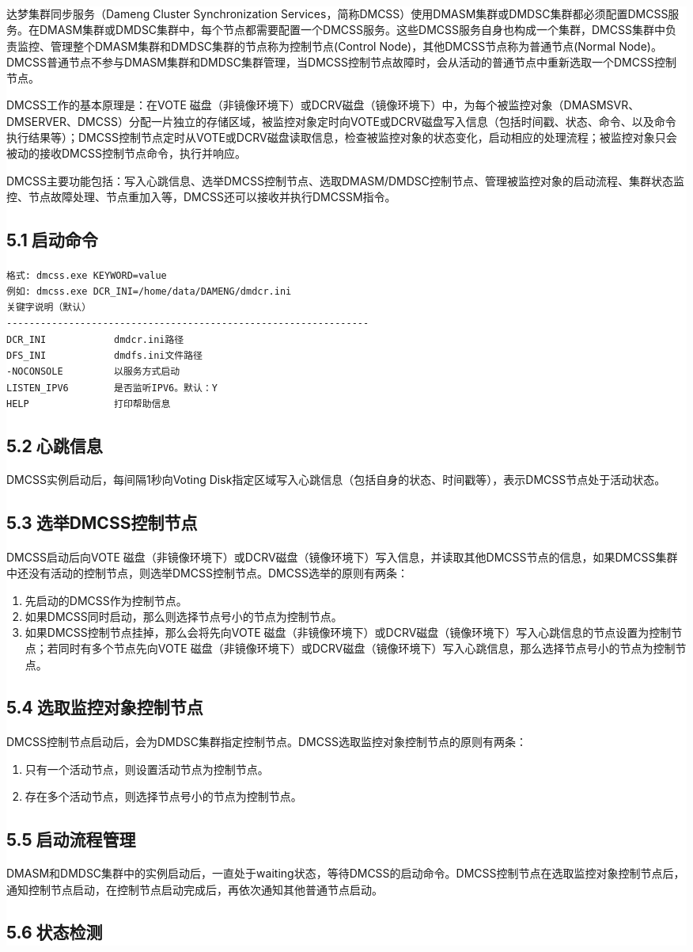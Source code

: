 达梦集群同步服务（Dameng Cluster Synchronization Services，简称DMCSS）使用DMASM集群或DMDSC集群都必须配置DMCSS服务。在DMASM集群或DMDSC集群中，每个节点都需要配置一个DMCSS服务。这些DMCSS服务自身也构成一个集群，DMCSS集群中负责监控、管理整个DMASM集群和DMDSC集群的节点称为控制节点(Control Node)，其他DMCSS节点称为普通节点(Normal Node)。DMCSS普通节点不参与DMASM集群和DMDSC集群管理，当DMCSS控制节点故障时，会从活动的普通节点中重新选取一个DMCSS控制节点。

DMCSS工作的基本原理是：在VOTE 磁盘（非镜像环境下）或DCRV磁盘（镜像环境下）中，为每个被监控对象（DMASMSVR、DMSERVER、DMCSS）分配一片独立的存储区域，被监控对象定时向VOTE或DCRV磁盘写入信息（包括时间戳、状态、命令、以及命令执行结果等）；DMCSS控制节点定时从VOTE或DCRV磁盘读取信息，检查被监控对象的状态变化，启动相应的处理流程；被监控对象只会被动的接收DMCSS控制节点命令，执行并响应。

DMCSS主要功能包括：写入心跳信息、选举DMCSS控制节点、选取DMASM/DMDSC控制节点、管理被监控对象的启动流程、集群状态监控、节点故障处理、节点重加入等，DMCSS还可以接收并执行DMCSSM指令。

## 5.1 启动命令

```
格式: dmcss.exe KEYWORD=value
例如: dmcss.exe DCR_INI=/home/data/DAMENG/dmdcr.ini
关键字说明（默认）
----------------------------------------------------------------
DCR_INI            dmdcr.ini路径
DFS_INI            dmdfs.ini文件路径
-NOCONSOLE         以服务方式启动
LISTEN_IPV6 	   是否监听IPV6。默认：Y
HELP               打印帮助信息
```

## 5.2 心跳信息

DMCSS实例启动后，每间隔1秒向Voting Disk指定区域写入心跳信息（包括自身的状态、时间戳等），表示DMCSS节点处于活动状态。

## 5.3 选举DMCSS控制节点

DMCSS启动后向VOTE 磁盘（非镜像环境下）或DCRV磁盘（镜像环境下）写入信息，并读取其他DMCSS节点的信息，如果DMCSS集群中还没有活动的控制节点，则选举DMCSS控制节点。DMCSS选举的原则有两条：

1.  先启动的DMCSS作为控制节点。
2.  如果DMCSS同时启动，那么则选择节点号小的节点为控制节点。
3.  如果DMCSS控制节点挂掉，那么会将先向VOTE 磁盘（非镜像环境下）或DCRV磁盘（镜像环境下）写入心跳信息的节点设置为控制节点；若同时有多个节点先向VOTE 磁盘（非镜像环境下）或DCRV磁盘（镜像环境下）写入心跳信息，那么选择节点号小的节点为控制节点。

## 5.4 选取监控对象控制节点

DMCSS控制节点启动后，会为DMDSC集群指定控制节点。DMCSS选取监控对象控制节点的原则有两条：

1.  只有一个活动节点，则设置活动节点为控制节点。

2.  存在多个活动节点，则选择节点号小的节点为控制节点。

## 5.5 启动流程管理

DMASM和DMDSC集群中的实例启动后，一直处于waiting状态，等待DMCSS的启动命令。DMCSS控制节点在选取监控对象控制节点后，通知控制节点启动，在控制节点启动完成后，再依次通知其他普通节点启动。

## 5.6 状态检测
